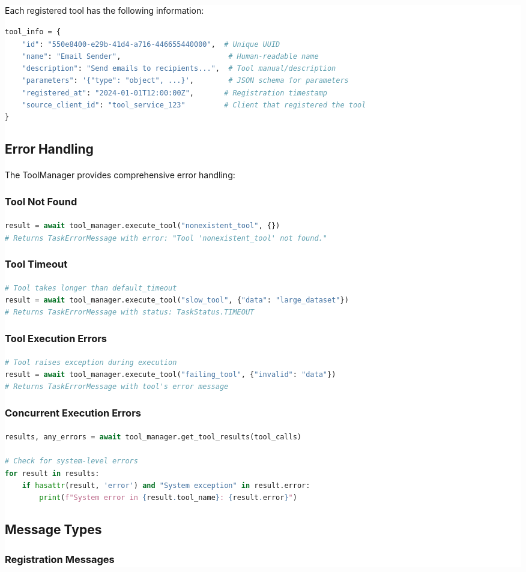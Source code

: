 Each registered tool has the following information:

```python
tool_info = {
    "id": "550e8400-e29b-41d4-a716-446655440000",  # Unique UUID
    "name": "Email Sender",                         # Human-readable name  
    "description": "Send emails to recipients...",  # Tool manual/description
    "parameters": '{"type": "object", ...}',        # JSON schema for parameters
    "registered_at": "2024-01-01T12:00:00Z",       # Registration timestamp
    "source_client_id": "tool_service_123"         # Client that registered the tool
}
```

## Error Handling

The ToolManager provides comprehensive error handling:

### Tool Not Found

```python
result = await tool_manager.execute_tool("nonexistent_tool", {})
# Returns TaskErrorMessage with error: "Tool 'nonexistent_tool' not found."
```

### Tool Timeout

```python
# Tool takes longer than default_timeout
result = await tool_manager.execute_tool("slow_tool", {"data": "large_dataset"})
# Returns TaskErrorMessage with status: TaskStatus.TIMEOUT
```

### Tool Execution Errors

```python
# Tool raises exception during execution
result = await tool_manager.execute_tool("failing_tool", {"invalid": "data"})
# Returns TaskErrorMessage with tool's error message
```

### Concurrent Execution Errors

```python
results, any_errors = await tool_manager.get_tool_results(tool_calls)

# Check for system-level errors
for result in results:
    if hasattr(result, 'error') and "System exception" in result.error:
        print(f"System error in {result.tool_name}: {result.error}")
```

## Message Types

### Registration Messages
